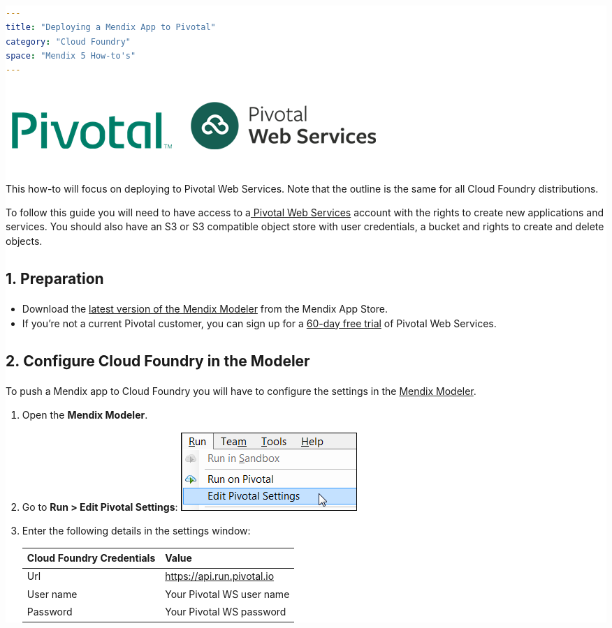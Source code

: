 ```yaml
---
title: "Deploying a Mendix App to Pivotal"
category: "Cloud Foundry"
space: "Mendix 5 How-to's"
---
```


![](attachments/18448647/18580547.png)

This how-to will focus on deploying to Pivotal Web Services. Note that the outline is the same for all Cloud Foundry distributions.

To follow this guide you will need to have access to a[ Pivotal Web Services](https://run.pivotal.io/) account with the rights to create new applications and services. You should also have an S3 or S3 compatible object store with user credentials, a bucket and rights to create and delete objects.



## 1. Preparation

*   Download the [latest version of the Mendix Modeler](https://appstore.home.mendix.com/link/modelers) from the Mendix App Store.
*   If you’re not a current Pivotal customer, you can sign up for a [60-day free trial](https://run.pivotal.io/) of Pivotal Web Services.

## 2. Configure Cloud Foundry in the Modeler

To push a Mendix app to Cloud Foundry you will have to configure the settings in the [Mendix Modeler](https://appstore.home.mendix.com/link/modelers).

1.  Open the **Mendix Modeler**.
2.  Go to **Run > Edit Pivotal Settings**:
    ![](attachments/18448647/18580553.png)
3.  Enter the following details in the settings window:

    <table><thead><tr><th class="blueheader confluenceTh">Cloud Foundry Credentials</th><th class="blueheader confluenceTh">Value</th></tr></thead><tbody><tr><td class="confluenceTd">Url</td><td class="confluenceTd"><span class="nolink"><a href="https://api.run.pivotal.io/" class="external-link" rel="nofollow">https://api.run.pivotal.io</a></span></td></tr><tr><td class="confluenceTd">User name</td><td class="confluenceTd">Your Pivotal WS user name</td></tr><tr><td colspan="1" class="confluenceTd">Password</td><td colspan="1" class="confluenceTd">Your Pivotal WS password</td></tr></tbody></table>
